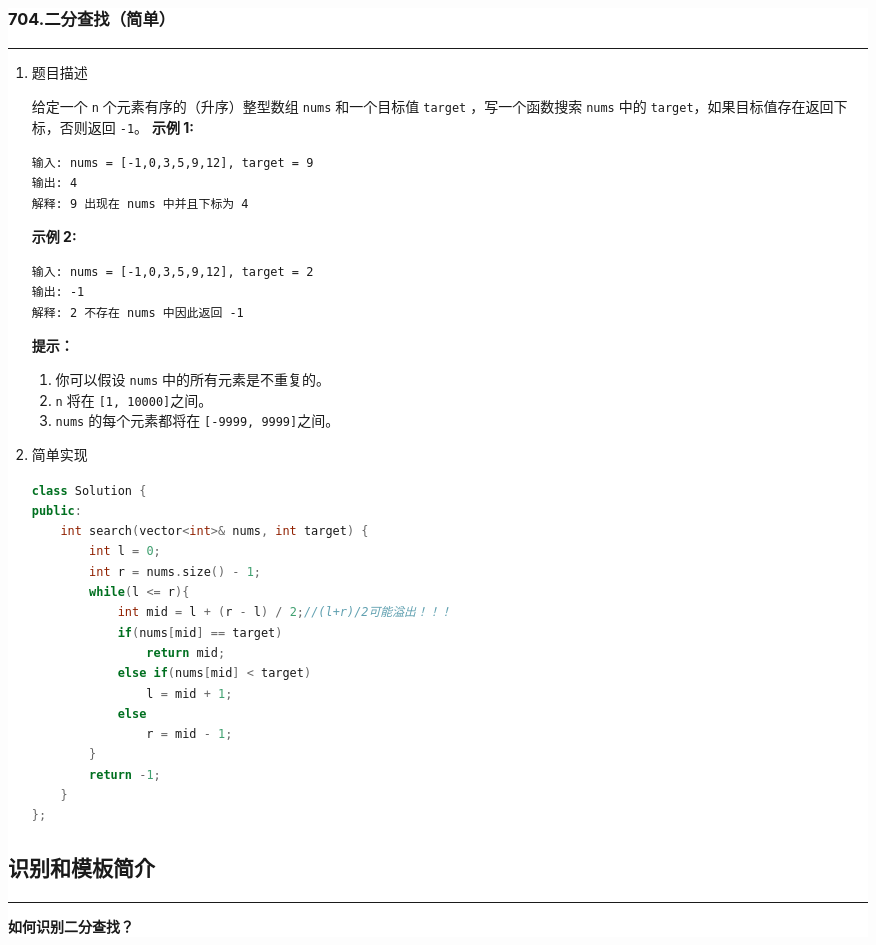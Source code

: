 ### 704.二分查找（简单）

---

1. 题目描述

   给定一个 `n` 个元素有序的（升序）整型数组 `nums` 和一个目标值 `target`  ，写一个函数搜索 `nums` 中的 `target`，如果目标值存在返回下标，否则返回 `-1`。
   **示例 1:**

   ```
   输入: nums = [-1,0,3,5,9,12], target = 9
   输出: 4
   解释: 9 出现在 nums 中并且下标为 4
   ```

   **示例 2:**

   ```
   输入: nums = [-1,0,3,5,9,12], target = 2
   输出: -1
   解释: 2 不存在 nums 中因此返回 -1
   ```

   **提示：**

   1. 你可以假设 `nums` 中的所有元素是不重复的。
   2. `n` 将在 `[1, 10000]`之间。
   3. `nums` 的每个元素都将在 `[-9999, 9999]`之间。

2. 简单实现

   ```c++
   class Solution {
   public:
       int search(vector<int>& nums, int target) {
           int l = 0;
           int r = nums.size() - 1;
           while(l <= r){
               int mid = l + (r - l) / 2;//(l+r)/2可能溢出！！！
               if(nums[mid] == target)
                   return mid;
               else if(nums[mid] < target)
                   l = mid + 1;
               else
                   r = mid - 1;
           }
           return -1;
       }
   };
   ```

## 识别和模板简介

------

**如何识别二分查找？**
